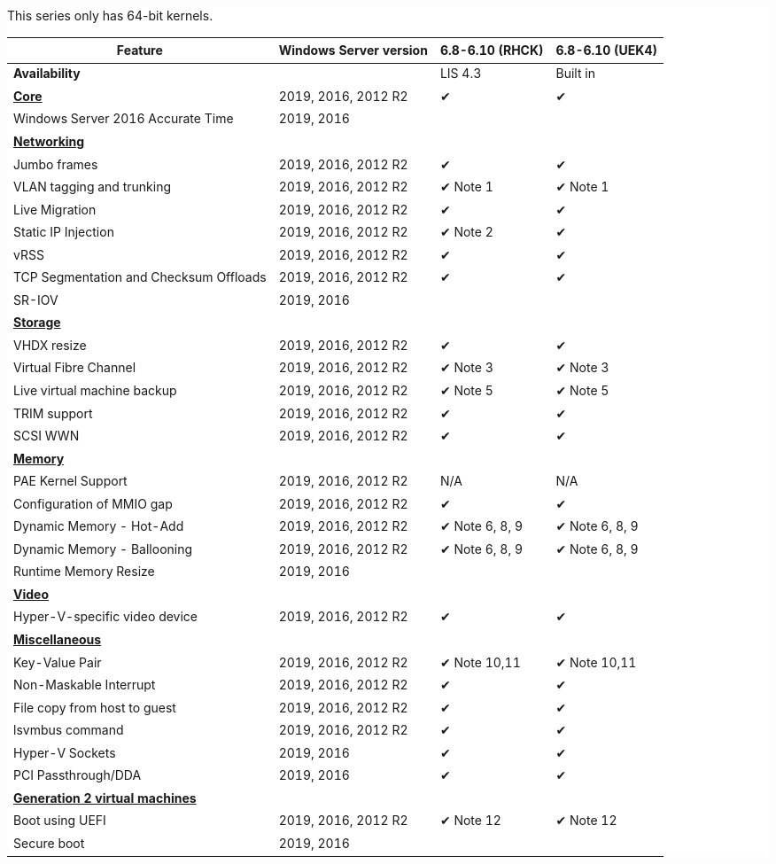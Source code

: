 This series only has 64-bit kernels.

| **Feature** | **Windows Server version** | **6.8-6.10 (RHCK)** | **6.8-6.10 (UEK4)** |
|--|--|--|--|
| **Availability** |  | LIS 4.3 | Built in |
| **[Core](Feature-Descriptions-for-Linux-and-FreeBSD-virtual-machines-on-Hyper-V.md#core)** | 2019, 2016, 2012 R2 | &#10004; | &#10004; |
| Windows Server 2016 Accurate Time | 2019, 2016 |  |
| **[Networking](Feature-Descriptions-for-Linux-and-FreeBSD-virtual-machines-on-Hyper-V.md#networking)** |  |  |
| Jumbo frames | 2019, 2016, 2012 R2 | &#10004; | &#10004; |
| VLAN tagging and trunking | 2019, 2016, 2012 R2 | &#10004; Note 1 | &#10004; Note 1 |
| Live Migration | 2019, 2016, 2012 R2 | &#10004; | &#10004; |
| Static IP Injection | 2019, 2016, 2012 R2 | &#10004; Note 2 | &#10004; |
| vRSS | 2019, 2016, 2012 R2 | &#10004; | &#10004; |
| TCP Segmentation and Checksum Offloads | 2019, 2016, 2012 R2 | &#10004; | &#10004; |
| SR-IOV | 2019, 2016 |  |  |
| **[Storage](Feature-Descriptions-for-Linux-and-FreeBSD-virtual-machines-on-Hyper-V.md#storage)** |  |  |
| VHDX resize | 2019, 2016, 2012 R2 | &#10004; | &#10004; |
| Virtual Fibre Channel | 2019, 2016, 2012 R2 | &#10004; Note 3 | &#10004; Note 3 |
| Live virtual machine backup | 2019, 2016, 2012 R2 | &#10004; Note 5 | &#10004; Note 5 |
| TRIM support | 2019, 2016, 2012 R2 | &#10004; | &#10004; |
| SCSI WWN | 2019, 2016, 2012 R2 | &#10004; | &#10004; |
| **[Memory](Feature-Descriptions-for-Linux-and-FreeBSD-virtual-machines-on-Hyper-V.md#memory)** |  |  |
| PAE Kernel Support | 2019, 2016, 2012 R2 | N/A | N/A |
| Configuration of MMIO gap | 2019, 2016, 2012 R2 | &#10004; | &#10004; |
| Dynamic Memory - Hot-Add | 2019, 2016, 2012 R2 | &#10004; Note 6, 8, 9 | &#10004; Note 6, 8, 9 |
| Dynamic Memory - Ballooning | 2019, 2016, 2012 R2 | &#10004; Note 6, 8, 9 | &#10004; Note 6, 8, 9 |
| Runtime Memory Resize | 2019, 2016 |  |  |
| **[Video](Feature-Descriptions-for-Linux-and-FreeBSD-virtual-machines-on-Hyper-V.md#video)** |  |  |
| Hyper-V-specific video device | 2019, 2016, 2012 R2 | &#10004; | &#10004; |
| **[Miscellaneous](Feature-Descriptions-for-Linux-and-FreeBSD-virtual-machines-on-Hyper-V.md#miscellaneous)** |  |  |
| Key-Value Pair | 2019, 2016, 2012 R2 | &#10004; Note 10,11 | &#10004; Note 10,11 |
| Non-Maskable Interrupt | 2019, 2016, 2012 R2 | &#10004; | &#10004; |
| File copy from host to guest | 2019, 2016, 2012 R2 | &#10004; | &#10004; |
| lsvmbus command | 2019, 2016, 2012 R2 | &#10004; | &#10004; |
| Hyper-V Sockets | 2019, 2016 | &#10004; | &#10004; |
| PCI Passthrough/DDA | 2019, 2016 | &#10004; | &#10004; |
| **[Generation 2 virtual machines](Feature-Descriptions-for-Linux-and-FreeBSD-virtual-machines-on-Hyper-V.md#generation-2-virtual-machines)** |  |  |
| Boot using UEFI | 2019, 2016, 2012 R2 | &#10004; Note 12 | &#10004; Note 12 |
| Secure boot | 2019, 2016 |  |  |
